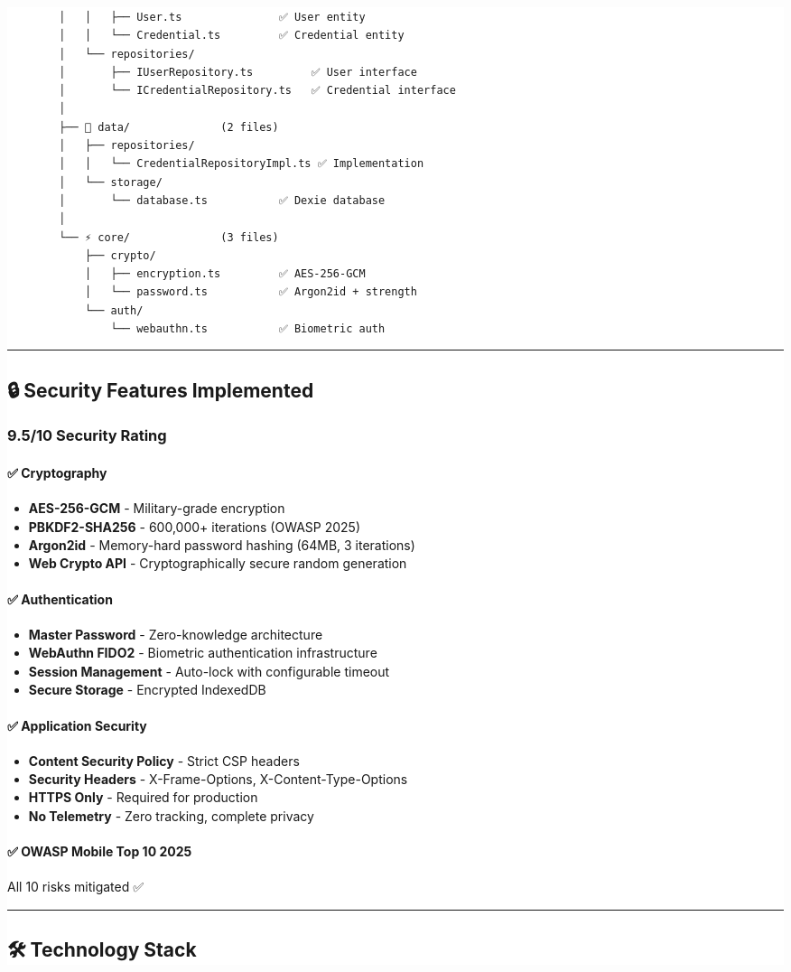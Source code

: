 ```
        │   │   ├── User.ts               ✅ User entity
        │   │   └── Credential.ts         ✅ Credential entity
        │   └── repositories/
        │       ├── IUserRepository.ts         ✅ User interface
        │       └── ICredentialRepository.ts   ✅ Credential interface
        │
        ├── 💾 data/              (2 files)
        │   ├── repositories/
        │   │   └── CredentialRepositoryImpl.ts ✅ Implementation
        │   └── storage/
        │       └── database.ts           ✅ Dexie database
        │
        └── ⚡ core/              (3 files)
            ├── crypto/
            │   ├── encryption.ts         ✅ AES-256-GCM
            │   └── password.ts           ✅ Argon2id + strength
            └── auth/
                └── webauthn.ts           ✅ Biometric auth
```

---

## 🔒 Security Features Implemented

### **9.5/10 Security Rating**

#### ✅ Cryptography
- **AES-256-GCM** - Military-grade encryption
- **PBKDF2-SHA256** - 600,000+ iterations (OWASP 2025)
- **Argon2id** - Memory-hard password hashing (64MB, 3 iterations)
- **Web Crypto API** - Cryptographically secure random generation

#### ✅ Authentication
- **Master Password** - Zero-knowledge architecture
- **WebAuthn FIDO2** - Biometric authentication infrastructure
- **Session Management** - Auto-lock with configurable timeout
- **Secure Storage** - Encrypted IndexedDB

#### ✅ Application Security
- **Content Security Policy** - Strict CSP headers
- **Security Headers** - X-Frame-Options, X-Content-Type-Options
- **HTTPS Only** - Required for production
- **No Telemetry** - Zero tracking, complete privacy

#### ✅ OWASP Mobile Top 10 2025
All 10 risks mitigated ✅

---

## 🛠️ Technology Stack
